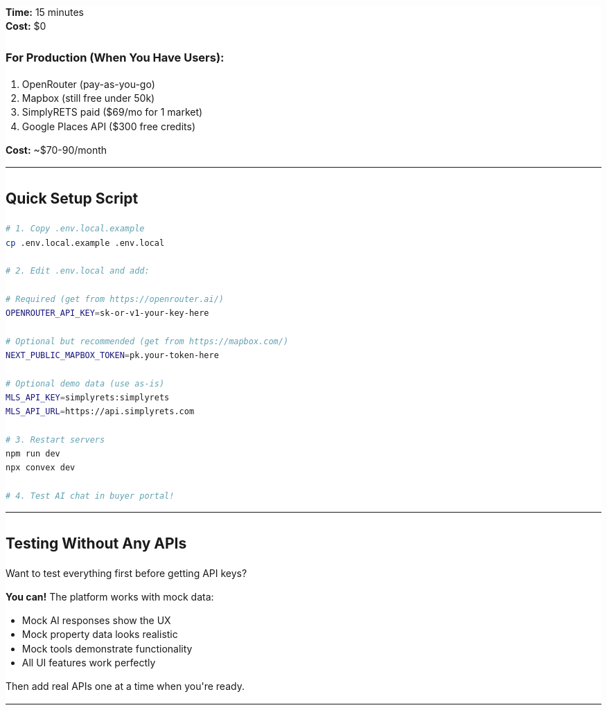 **Time:** 15 minutes  
**Cost:** $0

### For Production (When You Have Users):
1. OpenRouter (pay-as-you-go)
2. Mapbox (still free under 50k)
3. SimplyRETS paid ($69/mo for 1 market)
4. Google Places API ($300 free credits)

**Cost:** ~$70-90/month

---

## Quick Setup Script

```bash
# 1. Copy .env.local.example
cp .env.local.example .env.local

# 2. Edit .env.local and add:

# Required (get from https://openrouter.ai/)
OPENROUTER_API_KEY=sk-or-v1-your-key-here

# Optional but recommended (get from https://mapbox.com/)
NEXT_PUBLIC_MAPBOX_TOKEN=pk.your-token-here

# Optional demo data (use as-is)
MLS_API_KEY=simplyrets:simplyrets
MLS_API_URL=https://api.simplyrets.com

# 3. Restart servers
npm run dev
npx convex dev

# 4. Test AI chat in buyer portal!
```

---

## Testing Without Any APIs

Want to test everything first before getting API keys?

**You can!** The platform works with mock data:
- Mock AI responses show the UX
- Mock property data looks realistic
- Mock tools demonstrate functionality
- All UI features work perfectly

Then add real APIs one at a time when you're ready.

---
